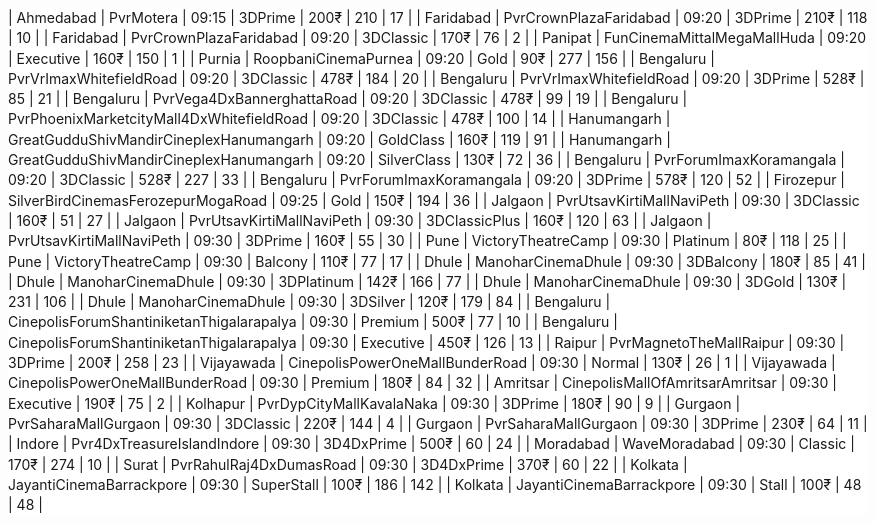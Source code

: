 | Ahmedabad         | PvrMotera                                                | 09:15 | 3DPrime                |   200₹ |      210 |     17 |
| Faridabad         | PvrCrownPlazaFaridabad                                   | 09:20 | 3DPrime                |   210₹ |      118 |     10 |
| Faridabad         | PvrCrownPlazaFaridabad                                   | 09:20 | 3DClassic              |   170₹ |       76 |      2 |
| Panipat           | FunCinemaMittalMegaMallHuda                              | 09:20 | Executive              |   160₹ |      150 |      1 |
| Purnia            | RoopbaniCinemaPurnea                                     | 09:20 | Gold                   |    90₹ |      277 |    156 |
| Bengaluru         | PvrVrImaxWhitefieldRoad                                  | 09:20 | 3DClassic              |   478₹ |      184 |     20 |
| Bengaluru         | PvrVrImaxWhitefieldRoad                                  | 09:20 | 3DPrime                |   528₹ |       85 |     21 |
| Bengaluru         | PvrVega4DxBannerghattaRoad                               | 09:20 | 3DClassic              |   478₹ |       99 |     19 |
| Bengaluru         | PvrPhoenixMarketcityMall4DxWhitefieldRoad                | 09:20 | 3DClassic              |   478₹ |      100 |     14 |
| Hanumangarh       | GreatGudduShivMandirCineplexHanumangarh                  | 09:20 | GoldClass              |   160₹ |      119 |     91 |
| Hanumangarh       | GreatGudduShivMandirCineplexHanumangarh                  | 09:20 | SilverClass            |   130₹ |       72 |     36 |
| Bengaluru         | PvrForumImaxKoramangala                                  | 09:20 | 3DClassic              |   528₹ |      227 |     33 |
| Bengaluru         | PvrForumImaxKoramangala                                  | 09:20 | 3DPrime                |   578₹ |      120 |     52 |
| Firozepur         | SilverBirdCinemasFerozepurMogaRoad                       | 09:25 | Gold                   |   150₹ |      194 |     36 |
| Jalgaon           | PvrUtsavKirtiMallNaviPeth                                | 09:30 | 3DClassic              |   160₹ |       51 |     27 |
| Jalgaon           | PvrUtsavKirtiMallNaviPeth                                | 09:30 | 3DClassicPlus          |   160₹ |      120 |     63 |
| Jalgaon           | PvrUtsavKirtiMallNaviPeth                                | 09:30 | 3DPrime                |   160₹ |       55 |     30 |
| Pune              | VictoryTheatreCamp                                       | 09:30 | Platinum               |    80₹ |      118 |     25 |
| Pune              | VictoryTheatreCamp                                       | 09:30 | Balcony                |   110₹ |       77 |     17 |
| Dhule             | ManoharCinemaDhule                                       | 09:30 | 3DBalcony              |   180₹ |       85 |     41 |
| Dhule             | ManoharCinemaDhule                                       | 09:30 | 3DPlatinum             |   142₹ |      166 |     77 |
| Dhule             | ManoharCinemaDhule                                       | 09:30 | 3DGold                 |   130₹ |      231 |    106 |
| Dhule             | ManoharCinemaDhule                                       | 09:30 | 3DSilver               |   120₹ |      179 |     84 |
| Bengaluru         | CinepolisForumShantiniketanThigalarapalya                | 09:30 | Premium                |   500₹ |       77 |     10 |
| Bengaluru         | CinepolisForumShantiniketanThigalarapalya                | 09:30 | Executive              |   450₹ |      126 |     13 |
| Raipur            | PvrMagnetoTheMallRaipur                                  | 09:30 | 3DPrime                |   200₹ |      258 |     23 |
| Vijayawada        | CinepolisPowerOneMallBunderRoad                          | 09:30 | Normal                 |   130₹ |       26 |      1 |
| Vijayawada        | CinepolisPowerOneMallBunderRoad                          | 09:30 | Premium                |   180₹ |       84 |     32 |
| Amritsar          | CinepolisMallOfAmritsarAmritsar                          | 09:30 | Executive              |   190₹ |       75 |      2 |
| Kolhapur          | PvrDypCityMallKavalaNaka                                 | 09:30 | 3DPrime                |   180₹ |       90 |      9 |
| Gurgaon           | PvrSaharaMallGurgaon                                     | 09:30 | 3DClassic              |   220₹ |      144 |      4 |
| Gurgaon           | PvrSaharaMallGurgaon                                     | 09:30 | 3DPrime                |   230₹ |       64 |     11 |
| Indore            | Pvr4DxTreasureIslandIndore                               | 09:30 | 3D4DxPrime             |   500₹ |       60 |     24 |
| Moradabad         | WaveMoradabad                                            | 09:30 | Classic                |   170₹ |      274 |     10 |
| Surat             | PvrRahulRaj4DxDumasRoad                                  | 09:30 | 3D4DxPrime             |   370₹ |       60 |     22 |
| Kolkata           | JayantiCinemaBarrackpore                                 | 09:30 | SuperStall             |   100₹ |      186 |    142 |
| Kolkata           | JayantiCinemaBarrackpore                                 | 09:30 | Stall                  |   100₹ |       48 |     48 |
